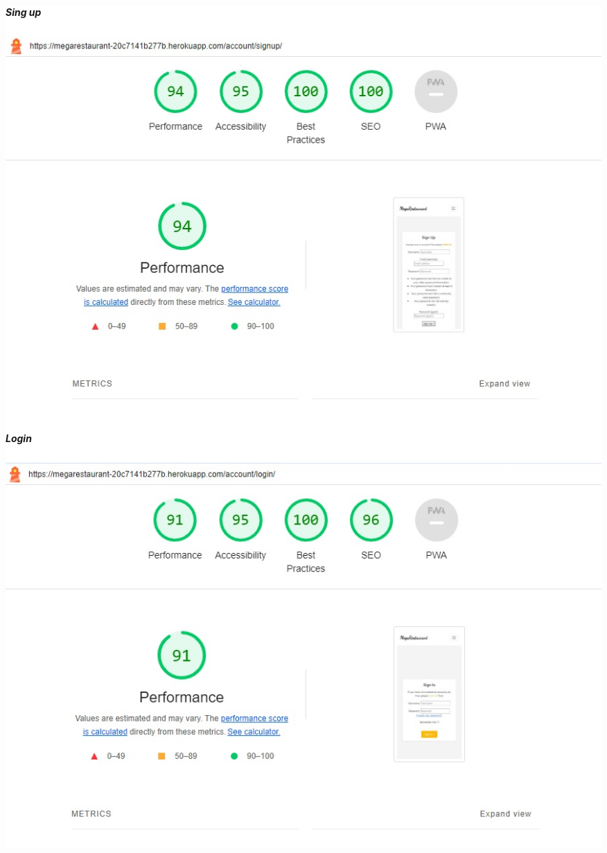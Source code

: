 ##### Sing up
![Sign Up Mobile](docs/testing/lighthouse/mobile/lh-signup-mobile.jpg)<br><br>

##### Login
![Login Mobile](docs/testing/lighthouse/mobile/lh-login-mobile.jpg)<br><br>
